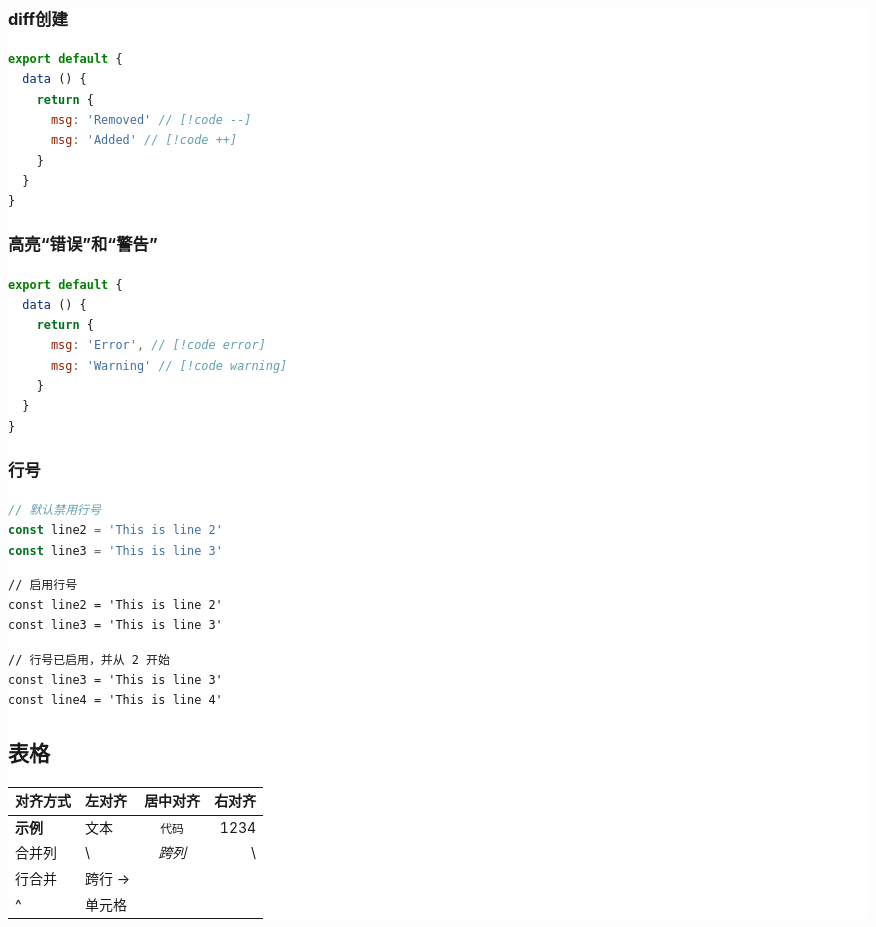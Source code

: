 ### diff创建

```js
export default {
  data () {
    return {
      msg: 'Removed' // [!code --]
      msg: 'Added' // [!code ++]
    }
  }
}
```

### 高亮“错误”和“警告”

```js
export default {
  data () {
    return {
      msg: 'Error', // [!code error]
      msg: 'Warning' // [!code warning]
    }
  }
}
```

### 行号

```ts {1}
// 默认禁用行号
const line2 = 'This is line 2'
const line3 = 'This is line 3'
```

```ts:line-numbers {1}
// 启用行号
const line2 = 'This is line 2'
const line3 = 'This is line 3'
```

```ts:line-numbers=2 {1}
// 行号已启用，并从 2 开始
const line3 = 'This is line 3'
const line4 = 'This is line 4'
```

## 表格
| 对齐方式 | 左对齐 | 居中对齐 | 右对齐 |
| :------- | :----- | :------: | -----: |
| **示例** | 文本   | `代码`   | 1234   |
| 合并列   | \      | *跨列*   | \      |
| 行合并   | 跨行 → |          |        |
| ^        | 单元格 |          |        |


[ref]: https://github.com/vuejs
[^1]: #markdown-语法全面测试
[^longnote]: #代码块
